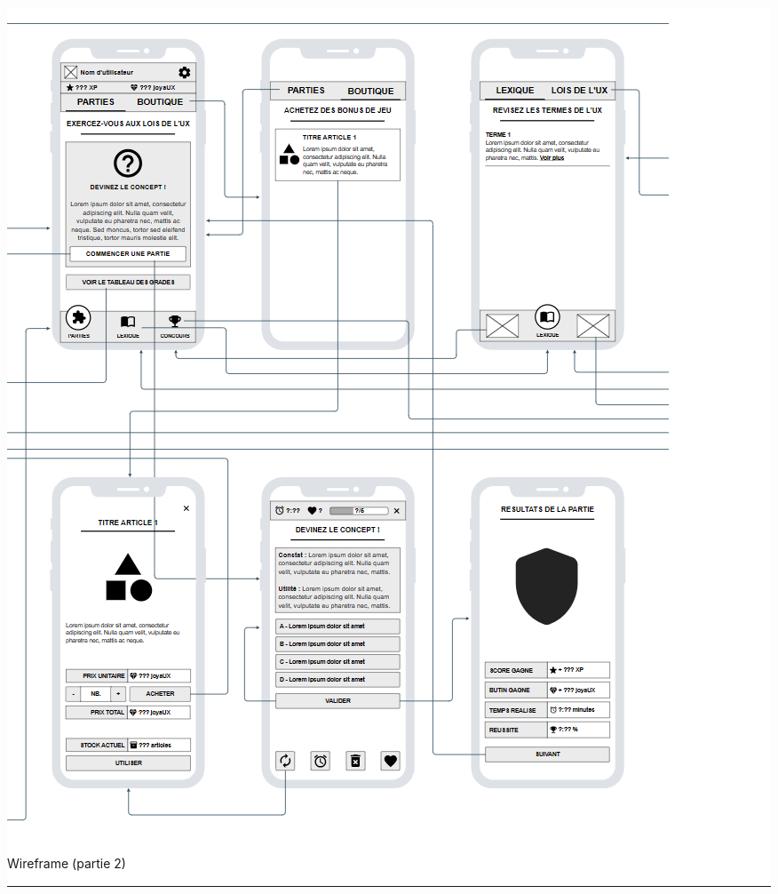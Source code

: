 ![Wireframe (partie 2)](../../gestion_de_projet/wireframe/wireframe_pages_part_2.PNG "Wireframe (partie 2)")

Wireframe (partie 2)
___